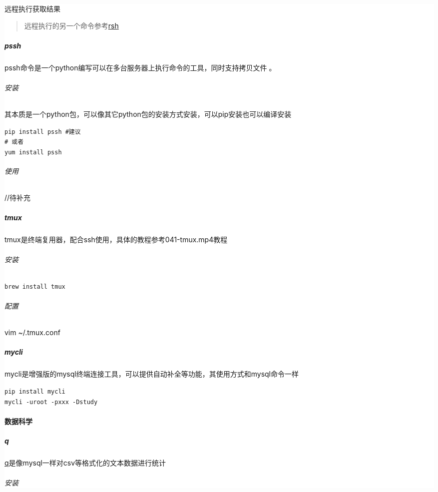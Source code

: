 远程执行获取结果

```shell

```

> 远程执行的另一个命令参考[rsh](http://man.linuxde.net/rsh)

##### pssh

pssh命令是一个python编写可以在多台服务器上执行命令的工具，同时支持拷贝文件 。

###### 安装

其本质是一个python包，可以像其它python包的安装方式安装，可以pip安装也可以编译安装

```shell
pip install pssh #建议 
# 或者
yum install pssh
```

###### 使用

//待补充

##### tmux

tmux是终端复用器，配合ssh使用，具体的教程参考041-tmux.mp4教程

###### 安装

```shell
brew install tmux
```

###### 配置

vim ~/.tmux.conf 

```shell

```

##### mycli

mycli是增强版的mysql终端连接工具，可以提供自动补全等功能，其使用方式和mysql命令一样

```shell
pip install mycli
mycli -uroot -pxxx -Dstudy 
```

#### 数据科学

##### q

[q](http://harelba.github.io/q/examples.html#example1)是像mysql一样对csv等格式化的文本数据进行统计

###### 安装
